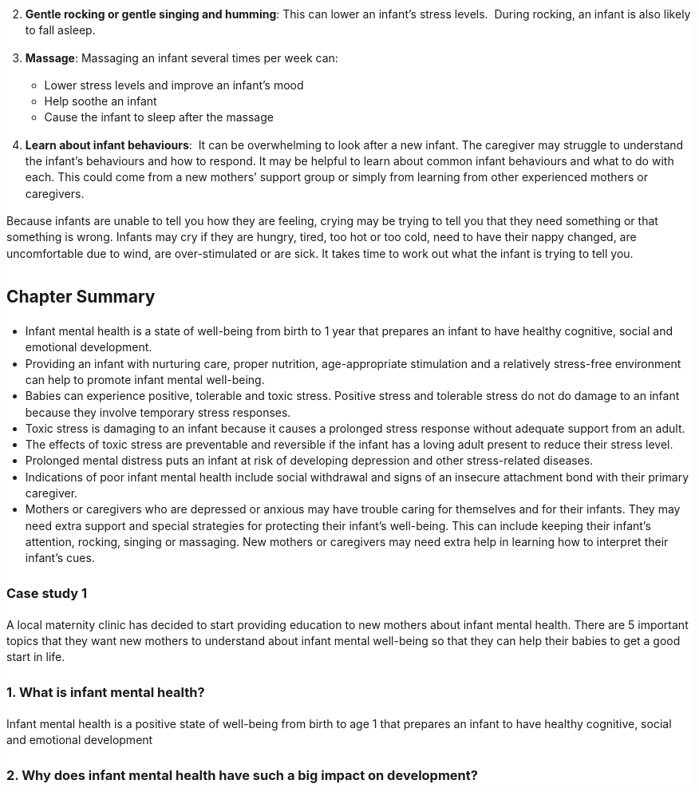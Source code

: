 2. **Gentle rocking or gentle singing and humming**: This can lower an infant’s stress levels.  During rocking, an infant is also likely to fall asleep.

3. **Massage**: Massaging an infant several times per week can:
    * Lower stress levels and improve an infant’s mood
    * Help soothe an infant
    * Cause the infant to sleep after the massage

4. **Learn about infant behaviours**:  It can be overwhelming to look after a new infant. The caregiver may struggle to understand the infant’s behaviours and how to respond. It may be helpful to learn about common infant behaviours and what to do with each. This could come from a new mothers’ support group or simply from learning from other experienced mothers or caregivers. 

Because infants are unable to tell you how they are feeling, crying may be trying to tell you that they need something or that something is wrong. Infants may cry if they are hungry, tired, too hot or too cold, need to have their nappy changed, are uncomfortable due to wind, are over-stimulated or are sick. It takes time to work out what the infant is trying to tell you.

##  Chapter Summary

* Infant mental health is a state of well-being from birth to 1 year that prepares an infant to have healthy cognitive, social and emotional development.
* Providing an infant with nurturing care, proper nutrition, age-appropriate stimulation and a relatively stress-free environment can help to promote infant mental well-being.
* Babies can experience positive, tolerable and toxic stress. Positive stress and tolerable stress do not do damage to an infant because they involve temporary stress responses.
* Toxic stress is damaging to an infant because it causes a prolonged stress response without adequate support from an adult.
* The effects of toxic stress are preventable and reversible if the infant has a loving adult present to reduce their stress level.
* Prolonged mental distress puts an infant at risk of developing depression and other stress-related diseases.
* Indications of poor infant mental health include social withdrawal and signs of an insecure attachment bond with their primary caregiver.
* Mothers or caregivers who are depressed or anxious may have trouble caring for themselves and for their infants. They may need extra support and special strategies for protecting their infant’s well-being. This can include keeping their infant’s attention, rocking, singing or massaging. New mothers or caregivers may need extra help in learning how to interpret their infant’s cues. 

### Case study 1

A local maternity clinic has decided to start providing education to new mothers about infant mental health. There are 5 important topics that they want new mothers to understand about infant mental well-being so that they can help their babies to get a good start in life. 

### 1. What is infant mental health?

Infant mental health is a positive state of well-being from birth to age 1 that prepares an infant to have healthy cognitive, social and emotional development 

### 2. Why does infant mental health have such a big impact on development?
